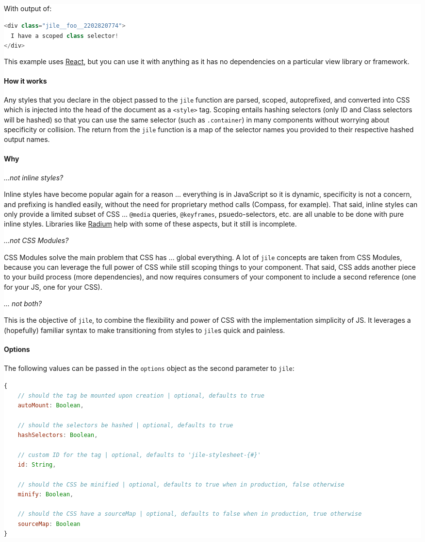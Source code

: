 With output of:

```javascript
<div class="jile__foo__2202820774">
  I have a scoped class selector!
</div>
```

This example uses [React](https://github.com/facebook/react), but you can use it with anything as it has no dependencies on a particular view library or framework.

#### How it works

Any styles that you declare in the object passed to the `jile` function are parsed, scoped, autoprefixed, and converted into CSS which is injected into the head of the document as a `<style>` tag. Scoping entails hashing selectors (only ID and Class selectors will be hashed) so that you can use the same selector (such as `.container`) in many components without worrying about specificity or collision. The return from the `jile` function is a map of the selector names you provided to their respective hashed output names.

#### Why

*...not inline styles?*

Inline styles have become popular again for a reason ... everything is in JavaScript so it is dynamic, specificity is not a concern, and prefixing is handled easily, without the need for proprietary method calls (Compass, for example). That said, inline styles can only provide a limited subset of CSS ... `@media` queries, `@keyframes`, psuedo-selectors, etc. are all unable to be done with pure inline styles. Libraries like [Radium](https://github.com/FormidableLabs/radium) help with some of these aspects, but it still is incomplete.

*...not CSS Modules?*

CSS Modules solve the main problem that CSS has ... global everything. A lot of `jile` concepts are taken from CSS Modules, because you can leverage the full power of CSS while still scoping things to your component. That said, CSS adds another piece to your build process (more dependencies), and now requires consumers of your component to include a second reference (one for your JS, one for your CSS).

*... not both?*

This is the objective of `jile`, to combine the flexibility and power of CSS with the implementation simplicity of JS. It leverages a (hopefully) familiar syntax to make transitioning from styles to `jile`s quick and painless.

#### Options

The following values can be passed in the `options` object as the second parameter to `jile`:

```javascript
{
    // should the tag be mounted upon creation | optional, defaults to true
    autoMount: Boolean,
    
    // should the selectors be hashed | optional, defaults to true
    hashSelectors: Boolean,
    
    // custom ID for the tag | optional, defaults to 'jile-stylesheet-{#}'
    id: String, 
    
    // should the CSS be minified | optional, defaults to true when in production, false otherwise
    minify: Boolean,
    
    // should the CSS have a sourceMap | optional, defaults to false when in production, true otherwise
    sourceMap: Boolean
}
```
